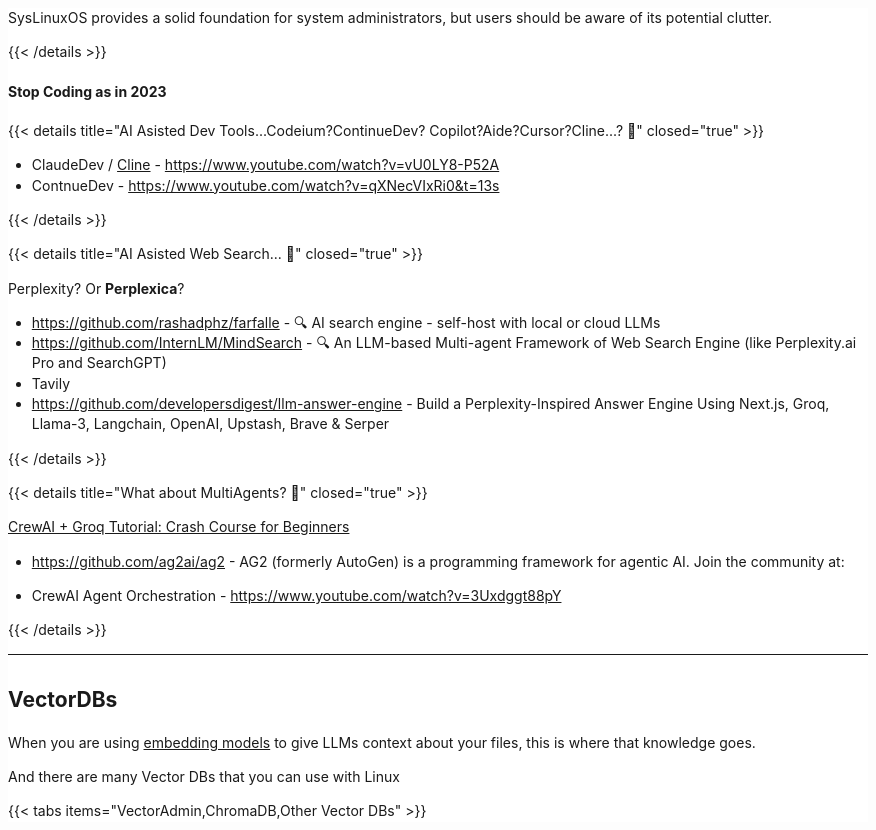 SysLinuxOS provides a solid foundation for system administrators, but users should be aware of its potential clutter.


{{< /details >}}

#### Stop Coding as in 2023


{{< details title="AI Asisted Dev Tools...Codeium?ContinueDev? Copilot?Aide?Cursor?Cline...? 📌" closed="true" >}}

* ClaudeDev / [Cline](https://github.com/cline/cline) - https://www.youtube.com/watch?v=vU0LY8-P52A
* ContnueDev - https://www.youtube.com/watch?v=qXNecVIxRi0&t=13s


{{< /details >}}




{{< details title="AI Asisted Web Search... 📌" closed="true" >}}

Perplexity? Or **Perplexica**?

* https://github.com/rashadphz/farfalle - 🔍 AI search engine - self-host with local or cloud LLMs
* https://github.com/InternLM/MindSearch - 🔍 An LLM-based Multi-agent Framework of Web Search Engine (like Perplexity.ai Pro and SearchGPT)
* Tavily
* https://github.com/developersdigest/llm-answer-engine - Build a Perplexity-Inspired Answer Engine Using Next.js, Groq, Llama-3, Langchain, OpenAI, Upstash, Brave & Serper





{{< /details >}}


{{< details title="What about MultiAgents? 📌" closed="true" >}}

[CrewAI + Groq Tutorial: Crash Course for Beginners](https://www.youtube.com/watch?v=8bAv5FQBD2M&t=56s)

* https://github.com/ag2ai/ag2 - AG2 (formerly AutoGen) is a programming framework for agentic AI. Join the community at:

* CrewAI Agent Orchestration - https://www.youtube.com/watch?v=3Uxdggt88pY

{{< /details >}}

---



## VectorDBs

When you are using [embedding models](https://www.youtube.com/watch?v=QdDoFfkVkcw) to give LLMs context about your files, this is where that knowledge goes.

And there are many Vector DBs that you can use with Linux

{{< tabs items="VectorAdmin,ChromaDB,Other Vector DBs" >}}
